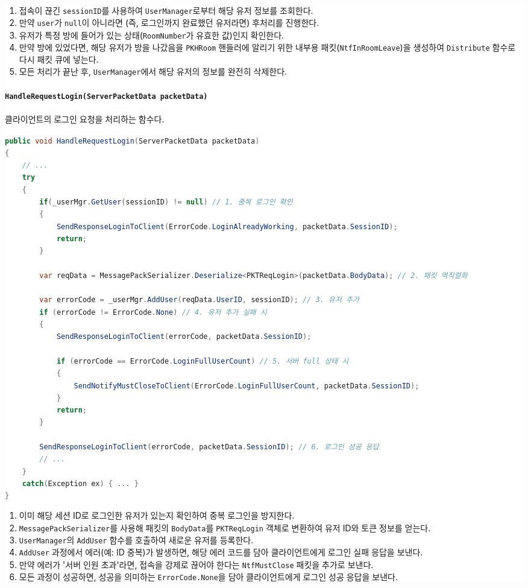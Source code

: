 ```csharp
```

1.  접속이 끊긴 `sessionID`를 사용하여 `UserManager`로부터 해당 유저 정보를 조회한다.
2.  만약 `user`가 `null`이 아니라면 (즉, 로그인까지 완료했던 유저라면) 후처리를 진행한다.
3.  유저가 특정 방에 들어가 있는 상태(`RoomNumber`가 유효한 값)인지 확인한다.
4.  만약 방에 있었다면, 해당 유저가 방을 나갔음을 `PKHRoom` 핸들러에 알리기 위한 내부용 패킷(`NtfInRoomLeave`)을 생성하여 `Distribute` 함수로 다시 패킷 큐에 넣는다.
5.  모든 처리가 끝난 후, `UserManager`에서 해당 유저의 정보를 완전히 삭제한다.

#### `HandleRequestLogin(ServerPacketData packetData)`
클라이언트의 로그인 요청을 처리하는 함수다.

```csharp
public void HandleRequestLogin(ServerPacketData packetData)
{
    // ...
    try
    {
        if(_userMgr.GetUser(sessionID) != null) // 1. 중복 로그인 확인
        {
            SendResponseLoginToClient(ErrorCode.LoginAlreadyWorking, packetData.SessionID);
            return;
        }
                        
        var reqData = MessagePackSerializer.Deserialize<PKTReqLogin>(packetData.BodyData); // 2. 패킷 역직렬화

        var errorCode = _userMgr.AddUser(reqData.UserID, sessionID); // 3. 유저 추가
        if (errorCode != ErrorCode.None) // 4. 유저 추가 실패 시
        {
            SendResponseLoginToClient(errorCode, packetData.SessionID);

            if (errorCode == ErrorCode.LoginFullUserCount) // 5. 서버 full 상태 시
            {
                SendNotifyMustCloseToClient(ErrorCode.LoginFullUserCount, packetData.SessionID);
            }
            return;
        }

        SendResponseLoginToClient(errorCode, packetData.SessionID); // 6. 로그인 성공 응답
        // ...
    }
    catch(Exception ex) { ... }
}
```

1.  이미 해당 세션 ID로 로그인한 유저가 있는지 확인하여 중복 로그인을 방지한다.
2.  `MessagePackSerializer`를 사용해 패킷의 `BodyData`를 `PKTReqLogin` 객체로 변환하여 유저 ID와 토큰 정보를 얻는다.
3.  `UserManager`의 `AddUser` 함수를 호출하여 새로운 유저를 등록한다.
4.  `AddUser` 과정에서 에러(예: ID 중복)가 발생하면, 해당 에러 코드를 담아 클라이언트에게 로그인 실패 응답을 보낸다.
5.  만약 에러가 '서버 인원 초과'라면, 접속을 강제로 끊어야 한다는 `NtfMustClose` 패킷을 추가로 보낸다.
6.  모든 과정이 성공하면, 성공을 의미하는 `ErrorCode.None`을 담아 클라이언트에게 로그인 성공 응답을 보낸다.
